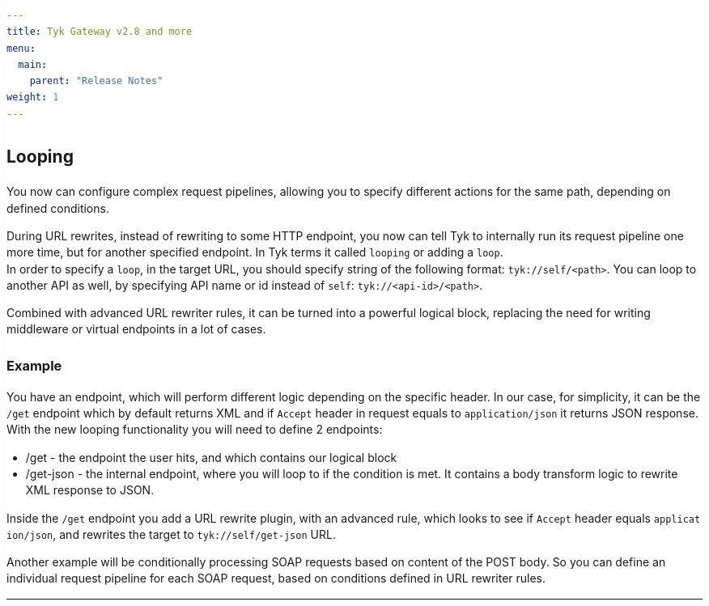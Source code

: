 ```yaml
---
title: Tyk Gateway v2.8 and more
menu:
  main:
    parent: "Release Notes"
weight: 1
---
```


## Looping

You now can configure complex request pipelines, allowing you to specify different actions for the same path, depending 
on defined conditions.

During URL rewrites, instead of rewriting to some HTTP endpoint, you now can tell Tyk to internally run its request 
pipeline one more time, but for another specified endpoint. In Tyk terms it called `looping` or adding a `loop`.  
In order to specify a `loop`, in the target URL, you should specify string of the following format: `tyk://self/<path>`. 
You can loop to another API as well, by specifying API name or id instead of `self`: `tyk://<api-id>/<path>`.

Combined with advanced URL rewriter rules, it can be turned into a powerful logical block, replacing the need for 
writing middleware or virtual endpoints in a lot of cases.

### Example

You have an endpoint, which will perform different logic depending on the specific header. In our case, for simplicity, 
it can be the `/get` endpoint which by default returns XML and if `Accept` header in request equals to 
`application/json` it returns JSON response. With the new looping functionality you will need to define 2 endpoints: 

* /get - the endpoint the user hits, and which contains our logical block
* /get-json - the internal endpoint, where you will loop to if the condition is met. It contains a body transform logic 
to rewrite XML response to JSON.

Inside the `/get` endpoint you add a URL rewrite plugin, with an advanced rule, which looks to see if `Accept` header 
equals `application/json`, and rewrites the target to `tyk://self/get-json` URL.

Another example will be conditionally processing SOAP requests based on content of the POST body. So you can define 
an individual request pipeline for each SOAP request, based on conditions defined in URL rewriter rules.

---
